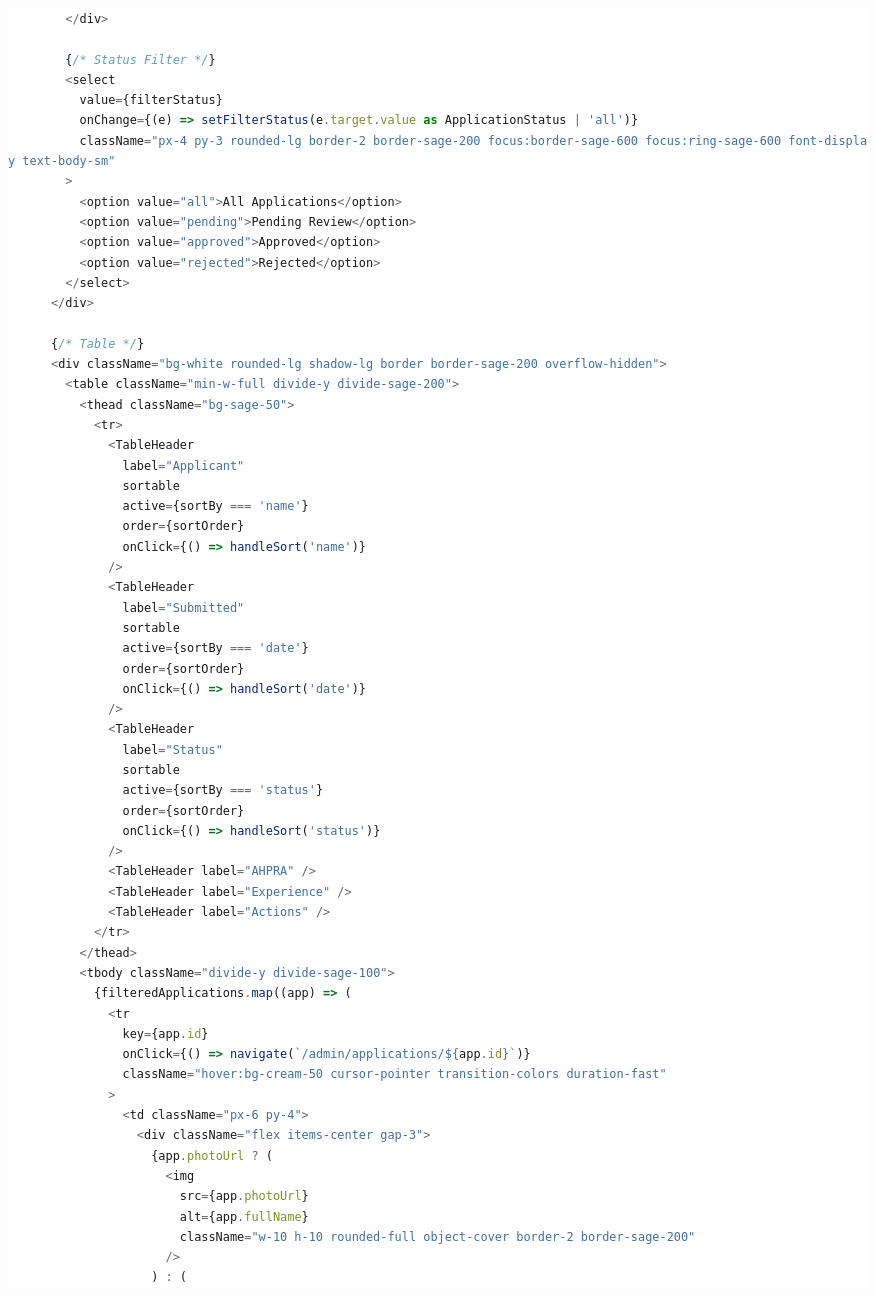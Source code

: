 ```typescript
        </div>
        
        {/* Status Filter */}
        <select
          value={filterStatus}
          onChange={(e) => setFilterStatus(e.target.value as ApplicationStatus | 'all')}
          className="px-4 py-3 rounded-lg border-2 border-sage-200 focus:border-sage-600 focus:ring-sage-600 font-display text-body-sm"
        >
          <option value="all">All Applications</option>
          <option value="pending">Pending Review</option>
          <option value="approved">Approved</option>
          <option value="rejected">Rejected</option>
        </select>
      </div>
      
      {/* Table */}
      <div className="bg-white rounded-lg shadow-lg border border-sage-200 overflow-hidden">
        <table className="min-w-full divide-y divide-sage-200">
          <thead className="bg-sage-50">
            <tr>
              <TableHeader 
                label="Applicant"
                sortable
                active={sortBy === 'name'}
                order={sortOrder}
                onClick={() => handleSort('name')}
              />
              <TableHeader 
                label="Submitted"
                sortable
                active={sortBy === 'date'}
                order={sortOrder}
                onClick={() => handleSort('date')}
              />
              <TableHeader 
                label="Status"
                sortable
                active={sortBy === 'status'}
                order={sortOrder}
                onClick={() => handleSort('status')}
              />
              <TableHeader label="AHPRA" />
              <TableHeader label="Experience" />
              <TableHeader label="Actions" />
            </tr>
          </thead>
          <tbody className="divide-y divide-sage-100">
            {filteredApplications.map((app) => (
              <tr 
                key={app.id}
                onClick={() => navigate(`/admin/applications/${app.id}`)}
                className="hover:bg-cream-50 cursor-pointer transition-colors duration-fast"
              >
                <td className="px-6 py-4">
                  <div className="flex items-center gap-3">
                    {app.photoUrl ? (
                      <img 
                        src={app.photoUrl} 
                        alt={app.fullName}
                        className="w-10 h-10 rounded-full object-cover border-2 border-sage-200"
                      />
                    ) : (
```